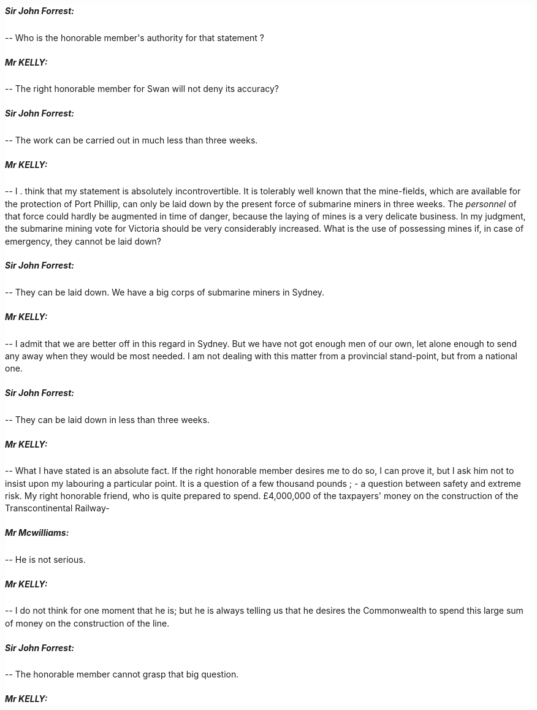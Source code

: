 ##### Sir John Forrest:

--  Who is the honorable member's authority for that statement ? 

##### Mr KELLY:

-- The right honorable member for Swan will not deny its accuracy? 

##### Sir John Forrest:

--  The work can be carried out in much less than three weeks. 

##### Mr KELLY:

-- I . think that my statement is absolutely incontrovertible. It is tolerably well known that the mine-fields, which are available for the protection of Port Phillip, can only be laid down by the present force of submarine miners in three weeks. The  *personnel*  of that force could hardly be augmented in time of danger, because the laying of mines is a very delicate business. In my judgment, the submarine mining vote for Victoria should be very considerably increased. What is the use of possessing mines if, in case of emergency, they cannot be laid down? 

##### Sir John Forrest:

--  They can be laid down. We have a big corps of submarine miners in Sydney. 

##### Mr KELLY:

-- I admit that we are better off in this regard in Sydney. But we have not got enough men of our own, let alone enough to send any away when they would be most needed. I am not dealing with this matter from a provincial stand-point, but from a national one. 

##### Sir John Forrest:

--  They can be laid down in less than three weeks. 

##### Mr KELLY:

-- What I have stated is an absolute fact. If the right honorable member desires me to do so, I can prove it, but I ask him not to insist upon my labouring a particular point. It is a question of a few thousand pounds ; - a question between safety and extreme risk. My right honorable friend, who is quite prepared to spend. £4,000,000 of the taxpayers' money  on the construction of the Transcontinental Railway- 

##### Mr Mcwilliams:

--  He is not serious. 

##### Mr KELLY:

-- I do not think for one moment that he is; but he is always telling us that he desires the Commonwealth to spend this large sum of money on the construction of the line. 

##### Sir John Forrest:

--  The honorable member cannot grasp that big question. 

##### Mr KELLY:
